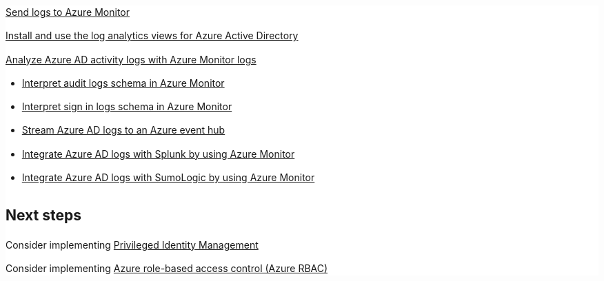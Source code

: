 [Send logs to Azure Monitor](./howto-integrate-activity-logs-with-log-analytics.md)

[Install and use the log analytics views for Azure Active Directory](./howto-install-use-log-analytics-views.md)

[Analyze Azure AD activity logs with Azure Monitor logs](./howto-analyze-activity-logs-log-analytics.md)

* [Interpret audit logs schema in Azure Monitor](./overview-reports.md)

* [Interpret sign in logs schema in Azure Monitor](./reference-azure-monitor-sign-ins-log-schema.md)

 * [Stream Azure AD logs to an Azure event hub](./tutorial-azure-monitor-stream-logs-to-event-hub.md)

* [Integrate Azure AD logs with Splunk by using Azure Monitor](./howto-integrate-activity-logs-with-splunk.md)

* [Integrate Azure AD logs with SumoLogic by using Azure Monitor](./howto-integrate-activity-logs-with-sumologic.md)

 

 

## Next steps

Consider implementing [Privileged Identity Management](../privileged-identity-management/pim-configure.md) 

Consider implementing [Azure role-based access control (Azure RBAC)](../../role-based-access-control/overview.md)